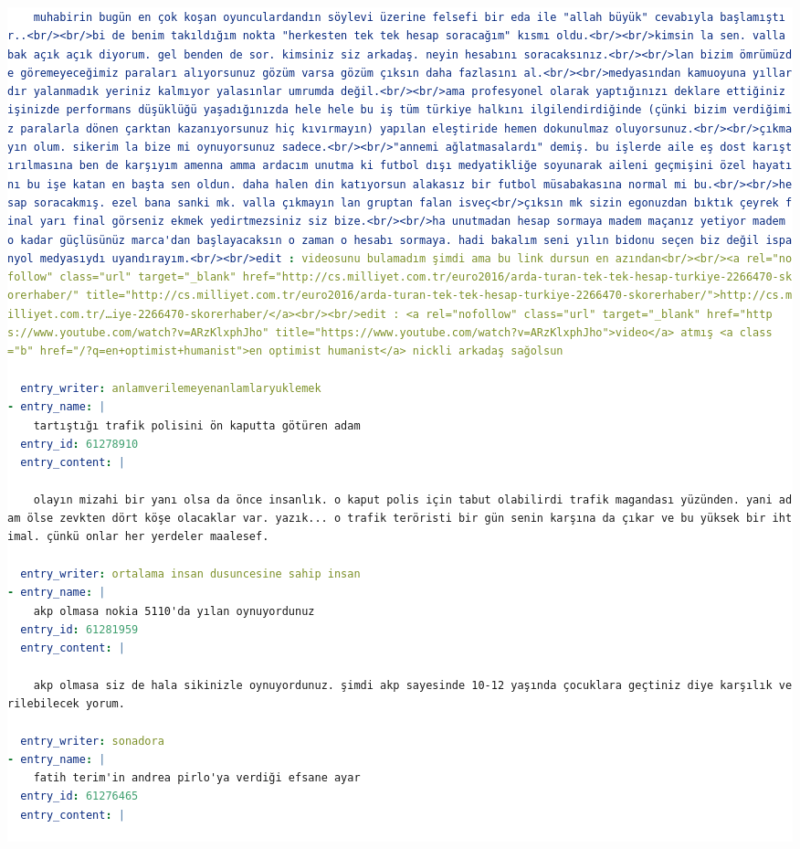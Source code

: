 ```yaml
    muhabirin bugün en çok koşan oyunculardandın söylevi üzerine felsefi bir eda ile "allah büyük" cevabıyla başlamıştır..<br/><br/>bi de benim takıldığım nokta "herkesten tek tek hesap soracağım" kısmı oldu.<br/><br/>kimsin la sen. valla bak açık açık diyorum. gel benden de sor. kimsiniz siz arkadaş. neyin hesabını soracaksınız.<br/><br/>lan bizim ömrümüzde göremeyeceğimiz paraları alıyorsunuz gözüm varsa gözüm çıksın daha fazlasını al.<br/><br/>medyasından kamuoyuna yıllardır yalanmadık yeriniz kalmıyor yalasınlar umrumda değil.<br/><br/>ama profesyonel olarak yaptığınızı deklare ettiğiniz işinizde performans düşüklüğü yaşadığınızda hele hele bu iş tüm türkiye halkını ilgilendirdiğinde (çünki bizim verdiğimiz paralarla dönen çarktan kazanıyorsunuz hiç kıvırmayın) yapılan eleştiride hemen dokunulmaz oluyorsunuz.<br/><br/>çıkmayın olum. sikerim la bize mi oynuyorsunuz sadece.<br/><br/>"annemi ağlatmasalardı" demiş. bu işlerde aile eş dost karıştırılmasına ben de karşıyım amenna amma ardacım unutma ki futbol dışı medyatikliğe soyunarak aileni geçmişini özel hayatını bu işe katan en başta sen oldun. daha halen din katıyorsun alakasız bir futbol müsabakasına normal mi bu.<br/><br/>hesap soracakmış. ezel bana sanki mk. valla çıkmayın lan gruptan falan isveç<br/>çıksın mk sizin egonuzdan bıktık çeyrek final yarı final görseniz ekmek yedirtmezsiniz siz bize.<br/><br/>ha unutmadan hesap sormaya madem maçanız yetiyor madem o kadar güçlüsünüz marca'dan başlayacaksın o zaman o hesabı sormaya. hadi bakalım seni yılın bidonu seçen biz değil ispanyol medyasıydı uyandırayım.<br/><br/>edit : videosunu bulamadım şimdi ama bu link dursun en azından<br/><br/><a rel="nofollow" class="url" target="_blank" href="http://cs.milliyet.com.tr/euro2016/arda-turan-tek-tek-hesap-turkiye-2266470-skorerhaber/" title="http://cs.milliyet.com.tr/euro2016/arda-turan-tek-tek-hesap-turkiye-2266470-skorerhaber/">http://cs.milliyet.com.tr/…iye-2266470-skorerhaber/</a><br/><br/>edit : <a rel="nofollow" class="url" target="_blank" href="https://www.youtube.com/watch?v=ARzKlxphJho" title="https://www.youtube.com/watch?v=ARzKlxphJho">video</a> atmış <a class="b" href="/?q=en+optimist+humanist">en optimist humanist</a> nickli arkadaş sağolsun
   
  entry_writer: anlamverilemeyenanlamlaryuklemek
- entry_name: |
    tartıştığı trafik polisini ön kaputta götüren adam
  entry_id: 61278910
  entry_content: |
    
    olayın mizahi bir yanı olsa da önce insanlık. o kaput polis için tabut olabilirdi trafik magandası yüzünden. yani adam ölse zevkten dört köşe olacaklar var. yazık... o trafik teröristi bir gün senin karşına da çıkar ve bu yüksek bir ihtimal. çünkü onlar her yerdeler maalesef.
    
  entry_writer: ortalama insan dusuncesine sahip insan
- entry_name: |
    akp olmasa nokia 5110'da yılan oynuyordunuz
  entry_id: 61281959
  entry_content: |
    
    akp olmasa siz de hala sikinizle oynuyordunuz. şimdi akp sayesinde 10-12 yaşında çocuklara geçtiniz diye karşılık verilebilecek yorum.
    
  entry_writer: sonadora
- entry_name: |
    fatih terim'in andrea pirlo'ya verdiği efsane ayar
  entry_id: 61276465
  entry_content: |
    
```